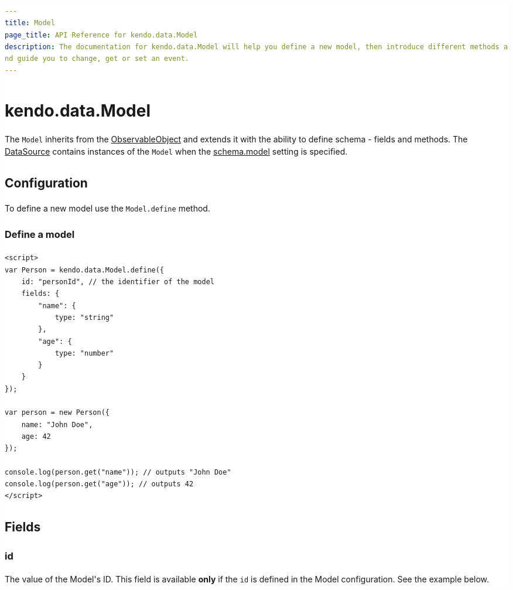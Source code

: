 ```yaml
---
title: Model
page_title: API Reference for kendo.data.Model
description: The documentation for kendo.data.Model will help you define a new model, then introduce different methods and guide you to change, get or set an event.
---
```


# kendo.data.Model

The `Model` inherits from the [ObservableObject](/api/javascript/data/observableobject) and extends it with the ability to define schema - fields and methods. The
[DataSource](/api/javascript/data/datasource) contains instances of the `Model` when the [schema.model](/api/javascript/data/datasource#configuration-schema.model) setting is specified.

## Configuration

To define a new model use the `Model.define` method.

### Define a model

    <script>
    var Person = kendo.data.Model.define({
        id: "personId", // the identifier of the model
        fields: {
            "name": {
                type: "string"
            },
            "age": {
                type: "number"
            }
        }
    });

    var person = new Person({
        name: "John Doe",
        age: 42
    });

    console.log(person.get("name")); // outputs "John Doe"
    console.log(person.get("age")); // outputs 42
    </script>

## Fields

### id

The value of the Model's ID. This field is available **only** if the `id` is defined in the Model configuration. See the example below.
